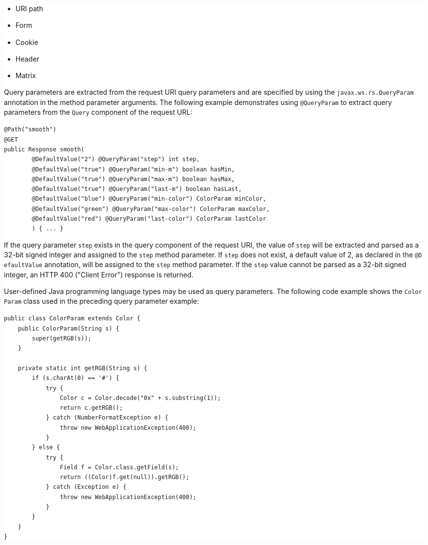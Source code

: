   - URI path

  - Form

  - Cookie

  - Header

  - Matrix

Query parameters are extracted from the request URI query parameters and
are specified by using the `javax.ws.rs.QueryParam` annotation in the
method parameter arguments. The following example demonstrates using
`@QueryParam` to extract query parameters from the `Query` component of
the request URL:

``` oac_no_warn
@Path("smooth")
@GET
public Response smooth(
        @DefaultValue("2") @QueryParam("step") int step,
        @DefaultValue("true") @QueryParam("min-m") boolean hasMin,
        @DefaultValue("true") @QueryParam("max-m") boolean hasMax,
        @DefaultValue("true") @QueryParam("last-m") boolean hasLast,           
        @DefaultValue("blue") @QueryParam("min-color") ColorParam minColor,
        @DefaultValue("green") @QueryParam("max-color") ColorParam maxColor,
        @DefaultValue("red") @QueryParam("last-color") ColorParam lastColor
        ) { ... }
```

If the query parameter `step` exists in the query component of the
request URI, the value of `step` will be extracted and parsed as a
32-bit signed integer and assigned to the `step` method parameter. If
`step` does not exist, a default value of 2, as declared in the
`@DefaultValue` annotation, will be assigned to the `step` method
parameter. If the `step` value cannot be parsed as a 32-bit signed
integer, an HTTP 400 ("Client Error") response is returned.

User-defined Java programming language types may be used as query
parameters. The following code example shows the `ColorParam` class used
in the preceding query parameter example:

``` oac_no_warn
public class ColorParam extends Color {
    public ColorParam(String s) {
        super(getRGB(s));
    }

    private static int getRGB(String s) {
        if (s.charAt(0) == '#') {
            try {
                Color c = Color.decode("0x" + s.substring(1));
                return c.getRGB();
            } catch (NumberFormatException e) {
                throw new WebApplicationException(400);
            }
        } else {
            try {
                Field f = Color.class.getField(s);
                return ((Color)f.get(null)).getRGB();
            } catch (Exception e) {
                throw new WebApplicationException(400);
            }
        }
    }
}
```
